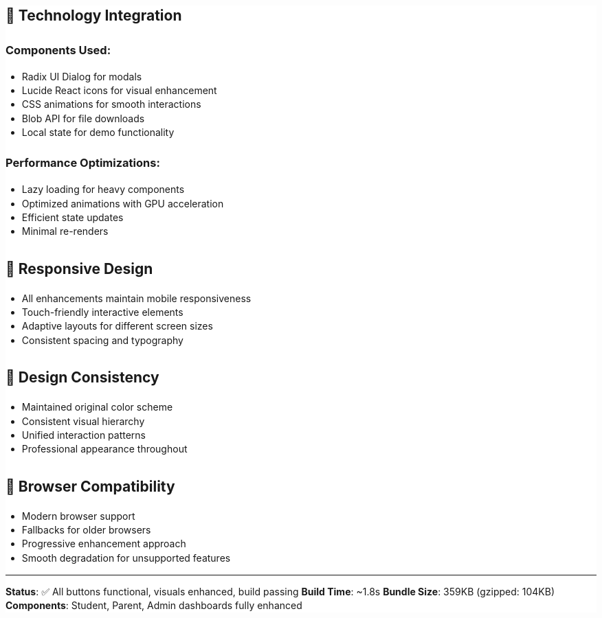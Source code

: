 ## 🚀 Technology Integration

### Components Used:
- Radix UI Dialog for modals
- Lucide React icons for visual enhancement
- CSS animations for smooth interactions
- Blob API for file downloads
- Local state for demo functionality

### Performance Optimizations:
- Lazy loading for heavy components
- Optimized animations with GPU acceleration
- Efficient state updates
- Minimal re-renders

## 📱 Responsive Design
- All enhancements maintain mobile responsiveness
- Touch-friendly interactive elements
- Adaptive layouts for different screen sizes
- Consistent spacing and typography

## 🎨 Design Consistency
- Maintained original color scheme
- Consistent visual hierarchy
- Unified interaction patterns
- Professional appearance throughout

## 🔧 Browser Compatibility
- Modern browser support
- Fallbacks for older browsers
- Progressive enhancement approach
- Smooth degradation for unsupported features

---

**Status**: ✅ All buttons functional, visuals enhanced, build passing
**Build Time**: ~1.8s
**Bundle Size**: 359KB (gzipped: 104KB)
**Components**: Student, Parent, Admin dashboards fully enhanced
